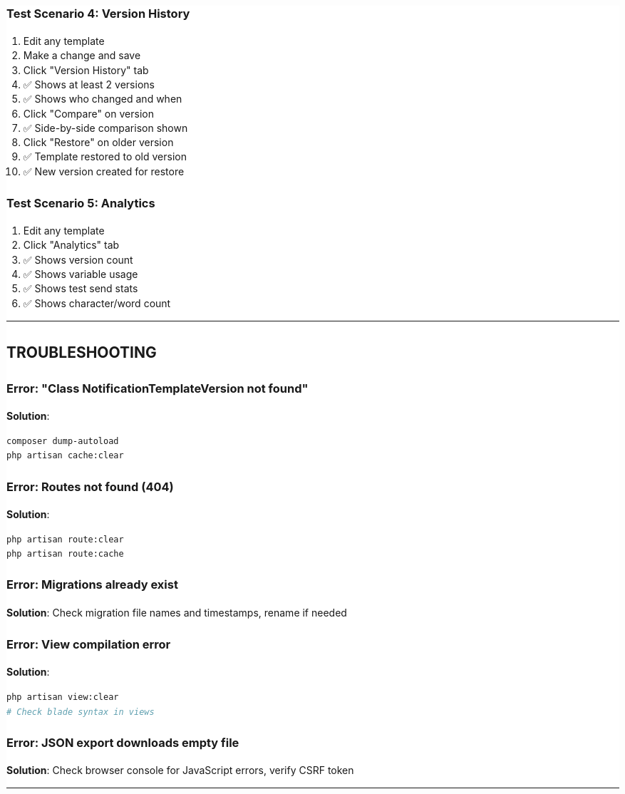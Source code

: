 ### Test Scenario 4: Version History
1. Edit any template
2. Make a change and save
3. Click "Version History" tab
4. ✅ Shows at least 2 versions
5. ✅ Shows who changed and when
6. Click "Compare" on version
7. ✅ Side-by-side comparison shown
8. Click "Restore" on older version
9. ✅ Template restored to old version
10. ✅ New version created for restore

### Test Scenario 5: Analytics
1. Edit any template
2. Click "Analytics" tab
3. ✅ Shows version count
4. ✅ Shows variable usage
5. ✅ Shows test send stats
6. ✅ Shows character/word count

---

## TROUBLESHOOTING

### Error: "Class NotificationTemplateVersion not found"
**Solution**:
```bash
composer dump-autoload
php artisan cache:clear
```

### Error: Routes not found (404)
**Solution**:
```bash
php artisan route:clear
php artisan route:cache
```

### Error: Migrations already exist
**Solution**: Check migration file names and timestamps, rename if needed

### Error: View compilation error
**Solution**:
```bash
php artisan view:clear
# Check blade syntax in views
```

### Error: JSON export downloads empty file
**Solution**: Check browser console for JavaScript errors, verify CSRF token

---